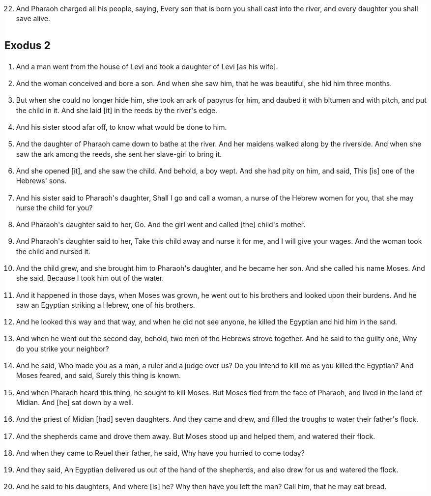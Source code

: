 22. And Pharaoh charged all his people, saying, Every son that is born you shall cast into the river, and every daughter you shall save alive.

## Exodus 2

1. And a man went from the house of Levi and took a daughter of Levi [as his wife].

2. And the woman conceived and bore a son. And when she saw him, that he was beautiful, she hid him three months.

3. But when she could no longer hide him, she took an ark of papyrus for him, and daubed it with bitumen and with pitch, and put the child in it. And she laid [it] in the reeds by the river's edge.

4. And his sister stood afar off, to know what would be done to him.

5. And the daughter of Pharaoh came down to bathe at the river. And her maidens walked along by the riverside. And when she saw the ark among the reeds, she sent her slave-girl to bring it.

6. And she opened [it], and she saw the child. And behold, a boy wept. And she had pity on him, and said, This [is] one of the Hebrews' sons.

7. And his sister said to Pharaoh's daughter, Shall I go and call a woman, a nurse of the Hebrew women for you, that she may nurse the child for you?

8. And Pharaoh's daughter said to her, Go. And the girl went and called [the] child's mother.

9. And Pharaoh's daughter said to her, Take this child away and nurse it for me, and I will give your wages. And the woman took the child and nursed it.

10. And the child grew, and she brought him to Pharaoh's daughter, and he became her son. And she called his name Moses. And she said, Because I took him out of the water.

11. And it happened in those days, when Moses was grown, he went out to his brothers and looked upon their burdens. And he saw an Egyptian striking a Hebrew, one of his brothers.

12. And he looked this way and that way, and when he did not see anyone, he killed the Egyptian and hid him in the sand.

13. And when he went out the second day, behold, two men of the Hebrews strove together. And he said to the guilty one, Why do you strike your neighbor?

14. And he said, Who made you as a man, a ruler and a judge over us? Do you intend to kill me as you killed the Egyptian? And Moses feared, and said, Surely this thing is known.

15. And when Pharaoh heard this thing, he sought to kill Moses. But Moses fled from the face of Pharaoh, and lived in the land of Midian. And [he] sat down by a well.

16. And the priest of Midian [had] seven daughters. And they came and drew, and filled the troughs to water their father's flock.

17. And the shepherds came and drove them away. But Moses stood up and helped them, and watered their flock.

18. And when they came to Reuel their father, he said, Why have you hurried to come today?

19. And they said, An Egyptian delivered us out of the hand of the shepherds, and also drew for us and watered the flock.

20. And he said to his daughters, And where [is] he? Why then have you left the man? Call him, that he may eat bread.
